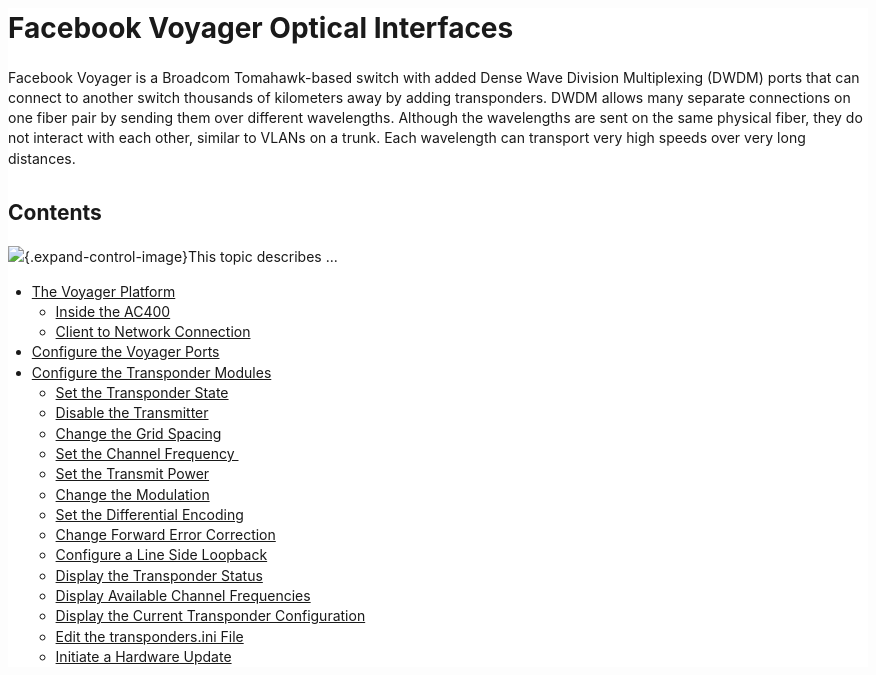 # Facebook Voyager Optical Interfaces

Facebook Voyager is a Broadcom Tomahawk-based switch with added Dense
Wave Division Multiplexing (DWDM) ports that can connect to another
switch thousands of kilometers away by adding transponders. DWDM allows
many separate connections on one fiber pair by sending them over
different wavelengths. Although the wavelengths are sent on the same
physical fiber, they do not interact with each other, similar to VLANs
on a trunk. Each wavelength can transport very high speeds over very
long distances.

## Contents

![](images/icons/grey_arrow_down.png){.expand-control-image}This topic
describes ...

-   [The Voyager
    Platform](#FacebookVoyagerOpticalInterfaces-TheVoyagerPlatform)
    -   [Inside the
        AC400](#FacebookVoyagerOpticalInterfaces-InsidetheAC400)
    -   [Client to Network
        Connection](#FacebookVoyagerOpticalInterfaces-ClienttoNetworkConnection)
-   [Configure the Voyager
    Ports](#FacebookVoyagerOpticalInterfaces-ConfiguretheVoyagerPorts)
-   [Configure the Transponder
    Modules](#FacebookVoyagerOpticalInterfaces-ConfiguretheTransponderModules)
    -   [Set the Transponder
        State](#FacebookVoyagerOpticalInterfaces-SettheTransponderState)
    -   [Disable the
        Transmitter](#FacebookVoyagerOpticalInterfaces-DisabletheTransmitter)
    -   [Change the Grid
        Spacing](#FacebookVoyagerOpticalInterfaces-ChangetheGridSpacing)
    -   [Set the Channel
        Frequency ](#FacebookVoyagerOpticalInterfaces-SettheChannelFrequency)
    -   [Set the Transmit
        Power](#FacebookVoyagerOpticalInterfaces-SettheTransmitPower)
    -   [Change the
        Modulation](#FacebookVoyagerOpticalInterfaces-ChangetheModulation)
    -   [Set the Differential
        Encoding](#FacebookVoyagerOpticalInterfaces-SettheDifferentialEncoding)
    -   [Change Forward Error
        Correction](#FacebookVoyagerOpticalInterfaces-ChangeForwardErrorCorrection)
    -   [Configure a Line Side
        Loopback](#FacebookVoyagerOpticalInterfaces-lineSideLoopbackConfigureaLineSideLoopback)
    -   [Display the Transponder
        Status](#FacebookVoyagerOpticalInterfaces-showTransponderStatusDisplaytheTransponderStatus)
    -   [Display Available Channel
        Frequencies](#FacebookVoyagerOpticalInterfaces-display_channel_freqDisplayAvailableChannelFrequencies)
    -   [Display the Current Transponder
        Configuration](#FacebookVoyagerOpticalInterfaces-DisplaytheCurrentTransponderConfiguration)
    -   [Edit
        the transponders.ini File](#FacebookVoyagerOpticalInterfaces-edit_transponders.iniEditthetransponders.iniFile)
    -   [Initiate a Hardware
        Update](#FacebookVoyagerOpticalInterfaces-initiate-hardware-updateInitiateaHardwareUpdate)
